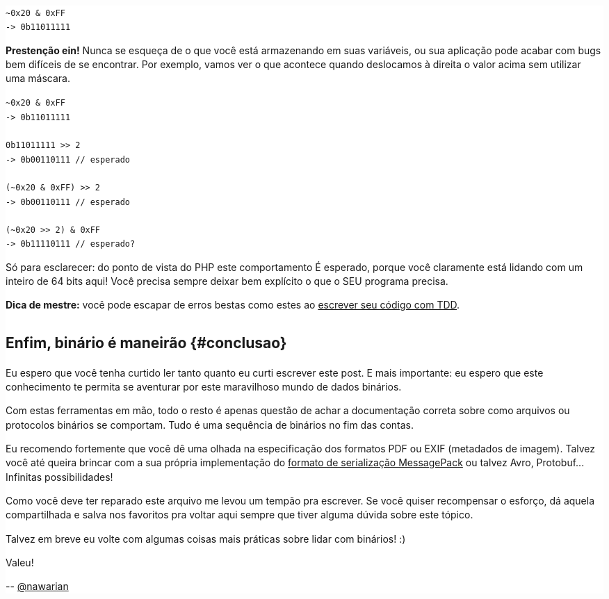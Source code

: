 ```
~0x20 & 0xFF
-> 0b11011111
```

**Prestenção ein!** Nunca se esqueça de o que você está armazenando em suas variáveis, ou sua aplicação pode acabar com bugs bem difíceis de se encontrar. Por exemplo, vamos ver o que acontece quando deslocamos à direita o valor acima sem utilizar uma máscara.

```
~0x20 & 0xFF
-> 0b11011111

0b11011111 >> 2
-> 0b00110111 // esperado

(~0x20 & 0xFF) >> 2
-> 0b00110111 // esperado

(~0x20 >> 2) & 0xFF
-> 0b11110111 // esperado?
```

Só para esclarecer: do ponto de vista do PHP este comportamento É esperado, porque você claramente está lidando com um inteiro de 64 bits aqui! Você precisa sempre deixar bem explícito o que o SEU programa precisa.

**Dica de mestre:** você pode escapar de erros bestas como estes ao [escrever seu código com TDD](https://thephp.website/br/edicao/tdd-com-php-na-vida-real/).

## Enfim, binário é maneirão {#conclusao}

Eu espero que você tenha curtido ler tanto quanto eu curti escrever este post. E mais importante: eu espero que este conhecimento te permita se aventurar por este maravilhoso mundo de dados binários.

Com estas ferramentas em mão, todo o resto é apenas questão de achar a documentação correta sobre como arquivos ou protocolos binários se comportam. Tudo é uma sequência de binários no fim das contas.


Eu recomendo fortemente que você dê uma olhada na especificação dos formatos PDF ou EXIF (metadados de imagem). Talvez você até queira brincar com a sua própria implementação do [formato de serialização MessagePack](https://thephp.website/en/issue/messagepack-vs-json-benchmark/) ou talvez Avro, Protobuf... Infinitas possibilidades!

Como você deve ter reparado este arquivo me levou um tempão pra escrever. Se você quiser recompensar o esforço, dá aquela compartilhada e salva nos favoritos pra voltar aqui sempre que tiver alguma dúvida sobre este tópico.

Talvez em breve eu volte com algumas coisas mais práticas sobre lidar com binários! :)

Valeu!

<div class="align-right">
  --
  <a href="https://twitter.com/nawarian" rel="nofollow">
    @nawarian
  </a>
</div>
